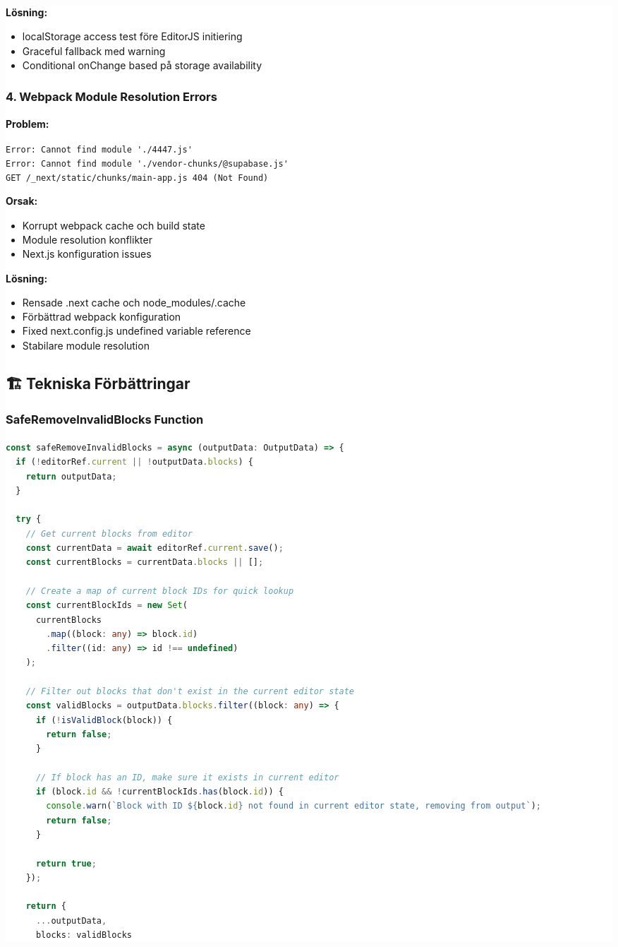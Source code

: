 **Lösning:**
- localStorage access test före EditorJS initiering
- Graceful fallback med warning
- Conditional onChange based på storage availability

### 4. **Webpack Module Resolution Errors**
**Problem:**
```
Error: Cannot find module './4447.js'
Error: Cannot find module './vendor-chunks/@supabase.js'
GET /_next/static/chunks/main-app.js 404 (Not Found)
```

**Orsak:**
- Korrupt webpack cache och build state
- Module resolution konflikter
- Next.js konfiguration issues

**Lösning:**
- Rensade .next cache och node_modules/.cache
- Förbättrad webpack konfiguration
- Fixed next.config.js undefined variable reference
- Stabilare module resolution

## 🏗️ Tekniska Förbättringar

### **SafeRemoveInvalidBlocks Function**
```typescript
const safeRemoveInvalidBlocks = async (outputData: OutputData) => {
  if (!editorRef.current || !outputData.blocks) {
    return outputData;
  }

  try {
    // Get current blocks from editor
    const currentData = await editorRef.current.save();
    const currentBlocks = currentData.blocks || [];
    
    // Create a map of current block IDs for quick lookup
    const currentBlockIds = new Set(
      currentBlocks
        .map((block: any) => block.id)
        .filter((id: any) => id !== undefined)
    );
    
    // Filter out blocks that don't exist in the current editor state
    const validBlocks = outputData.blocks.filter((block: any) => {
      if (!isValidBlock(block)) {
        return false;
      }
      
      // If block has an ID, make sure it exists in current editor
      if (block.id && !currentBlockIds.has(block.id)) {
        console.warn(`Block with ID ${block.id} not found in current editor state, removing from output`);
        return false;
      }
      
      return true;
    });
    
    return {
      ...outputData,
      blocks: validBlocks
```